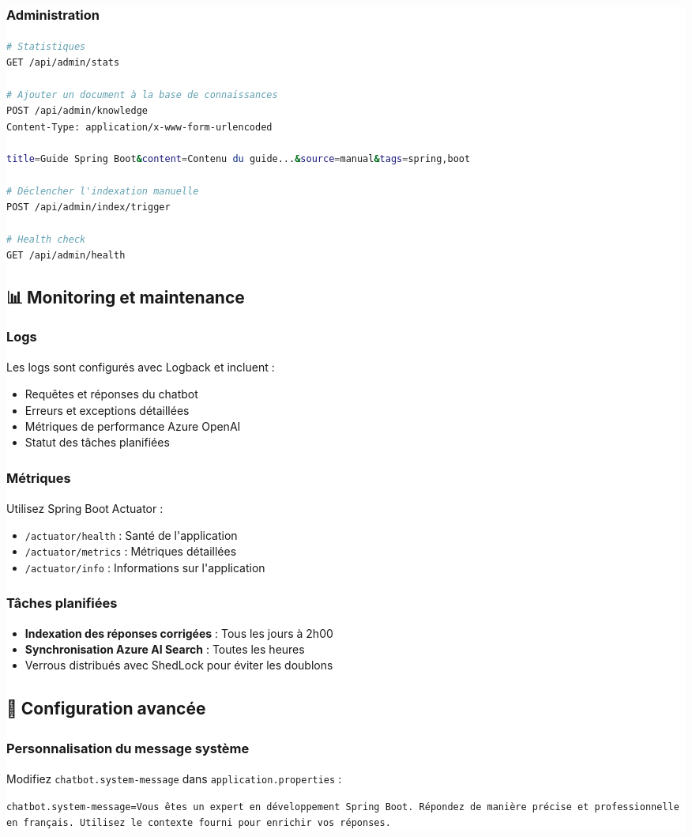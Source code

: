 ### Administration

```bash
# Statistiques
GET /api/admin/stats

# Ajouter un document à la base de connaissances
POST /api/admin/knowledge
Content-Type: application/x-www-form-urlencoded

title=Guide Spring Boot&content=Contenu du guide...&source=manual&tags=spring,boot

# Déclencher l'indexation manuelle
POST /api/admin/index/trigger

# Health check
GET /api/admin/health
```

## 📊 Monitoring et maintenance

### Logs

Les logs sont configurés avec Logback et incluent :

- Requêtes et réponses du chatbot
- Erreurs et exceptions détaillées
- Métriques de performance Azure OpenAI
- Statut des tâches planifiées

### Métriques

Utilisez Spring Boot Actuator :

- `/actuator/health` : Santé de l'application
- `/actuator/metrics` : Métriques détaillées
- `/actuator/info` : Informations sur l'application

### Tâches planifiées

- **Indexation des réponses corrigées** : Tous les jours à 2h00
- **Synchronisation Azure AI Search** : Toutes les heures
- Verrous distribués avec ShedLock pour éviter les doublons

## 🔧 Configuration avancée

### Personnalisation du message système

Modifiez `chatbot.system-message` dans `application.properties` :

```properties
chatbot.system-message=Vous êtes un expert en développement Spring Boot. Répondez de manière précise et professionnelle en français. Utilisez le contexte fourni pour enrichir vos réponses.
```
